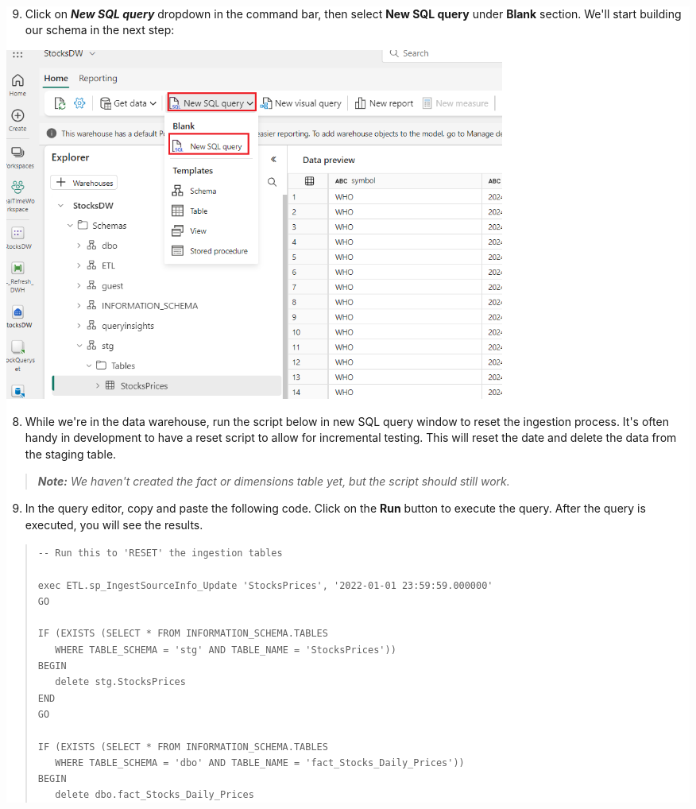 9.  Click on ***New SQL query*** dropdown in the command bar, then
    select **New SQL query** under **Blank** section. We'll start
    building our schema in the next step:

<img src="./media/image42.png" style="width:6.5in;height:4.57569in" />

8.  While we're in the data warehouse, run the script below in new SQL
    query window to reset the ingestion process. It's often handy in
    development to have a reset script to allow for incremental testing.
    This will reset the date and delete the data from the staging table.

> ***Note:** We haven't created the fact or dimensions table yet, but
> the script should still work.*

9.  In the query editor, copy and paste the following code. Click on
    the **Run** button to execute the query. After the query is
    executed, you will see the results.

> ````**Copy**
>-- Run this to 'RESET' the ingestion tables
>
>exec ETL.sp_IngestSourceInfo_Update 'StocksPrices', '2022-01-01 23:59:59.000000'
>GO
>
>IF (EXISTS (SELECT * FROM INFORMATION_SCHEMA.TABLES 
>    WHERE TABLE_SCHEMA = 'stg' AND TABLE_NAME = 'StocksPrices'))
>BEGIN
>    delete stg.StocksPrices
>END
>GO
>
>IF (EXISTS (SELECT * FROM INFORMATION_SCHEMA.TABLES 
>    WHERE TABLE_SCHEMA = 'dbo' AND TABLE_NAME = 'fact_Stocks_Daily_Prices'))
>BEGIN
>    delete dbo.fact_Stocks_Daily_Prices